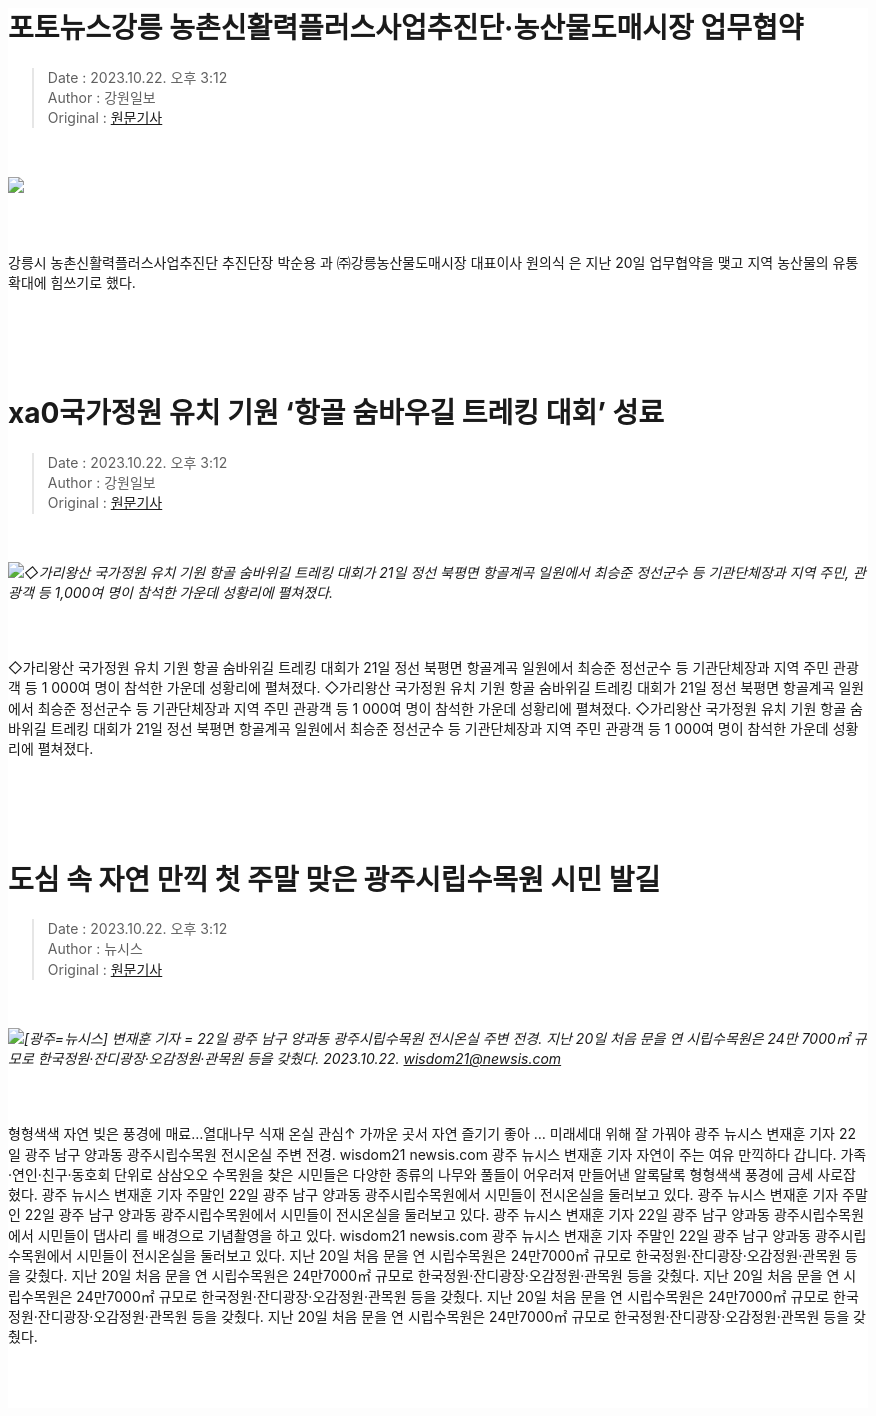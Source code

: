   
# 포토뉴스강릉 농촌신활력플러스사업추진단·농산물도매시장 업무협약  
  
> Date : 2023.10.22. 오후 3:12  
> Author : 강원일보  
> Original : [원문기사](https://n.news.naver.com/mnews/article/087/0001001803?sid=102)  
<br/>  
  
<img src="https://imgnews.pstatic.net/image/087/2023/10/22/0001001803_001_20231022151215339.jpg?type=w647" id="img1"></img>  
<br/><br/>  
  
강릉시 농촌신활력플러스사업추진단 추진단장 박순용 과 ㈜강릉농산물도매시장 대표이사 원의식 은 지난 20일 업무협약을 맺고 지역 농산물의 유통 확대에 힘쓰기로 했다.  
<br/><br/><br/>  

  
# xa0국가정원 유치 기원 ‘항골 숨바우길 트레킹 대회’ 성료  
  
> Date : 2023.10.22. 오후 3:12  
> Author : 강원일보  
> Original : [원문기사](https://n.news.naver.com/mnews/article/087/0001001802?sid=102)  
<br/>  
  
<img src="https://imgnews.pstatic.net/image/087/2023/10/22/0001001802_001_20231022151212433.jpg?type=w647" id="img1"></img><em class="img_desc">◇가리왕산 국가정원 유치 기원 항골 숨바위길 트레킹 대회가 21일 정선 북평면 항골계곡 일원에서 최승준 정선군수 등 기관단체장과 지역 주민, 관광객 등 1,000여 명이 참석한 가운데 성황리에 펼쳐졌다.</em>  
<br/><br/>  
  
◇가리왕산 국가정원 유치 기원 항골 숨바위길 트레킹 대회가 21일 정선 북평면 항골계곡 일원에서 최승준 정선군수 등 기관단체장과 지역 주민 관광객 등 1 000여 명이 참석한 가운데 성황리에 펼쳐졌다.
◇가리왕산 국가정원 유치 기원 항골 숨바위길 트레킹 대회가 21일 정선 북평면 항골계곡 일원에서 최승준 정선군수 등 기관단체장과 지역 주민 관광객 등 1 000여 명이 참석한 가운데 성황리에 펼쳐졌다.
◇가리왕산 국가정원 유치 기원 항골 숨바위길 트레킹 대회가 21일 정선 북평면 항골계곡 일원에서 최승준 정선군수 등 기관단체장과 지역 주민 관광객 등 1 000여 명이 참석한 가운데 성황리에 펼쳐졌다.  
<br/><br/><br/>  

  
# 도심 속 자연 만끽 첫 주말 맞은 광주시립수목원 시민 발길  
  
> Date : 2023.10.22. 오후 3:12  
> Author : 뉴시스  
> Original : [원문기사](https://n.news.naver.com/mnews/article/003/0012161048?sid=102)  
<br/>  
  
<img src="https://imgnews.pstatic.net/image/003/2023/10/22/NISI20231022_0020098886_web_20231022112913_20231022151205287.jpg?type=w647" id="img1"></img><em class="img_desc">[광주=뉴시스] 변재훈 기자 = 22일 광주 남구 양과동 광주시립수목원 전시온실 주변 전경. 지난 20일 처음 문을 연 시립수목원은 24만 7000㎡ 규모로 한국정원·잔디광장·오감정원·관목원 등을 갖췄다. 2023.10.22. wisdom21@newsis.com</em>  
<br/><br/>  
  
형형색색 자연 빚은 풍경에 매료…열대나무 식재 온실 관심↑ 가까운 곳서 자연 즐기기 좋아 … 미래세대 위해 잘 가꿔야 광주 뉴시스 변재훈 기자 22일 광주 남구 양과동 광주시립수목원 전시온실 주변 전경.
wisdom21 newsis.com 광주 뉴시스 변재훈 기자 자연이 주는 여유 만끽하다 갑니다.
가족·연인·친구·동호회 단위로 삼삼오오 수목원을 찾은 시민들은 다양한 종류의 나무와 풀들이 어우러져 만들어낸 알록달록 형형색색 풍경에 금세 사로잡혔다.
광주 뉴시스 변재훈 기자 주말인 22일 광주 남구 양과동 광주시립수목원에서 시민들이 전시온실을 둘러보고 있다.
광주 뉴시스 변재훈 기자 주말인 22일 광주 남구 양과동 광주시립수목원에서 시민들이 전시온실을 둘러보고 있다.
광주 뉴시스 변재훈 기자 22일 광주 남구 양과동 광주시립수목원에서 시민들이 댑사리 를 배경으로 기념촬영을 하고 있다.
wisdom21 newsis.com 광주 뉴시스 변재훈 기자 주말인 22일 광주 남구 양과동 광주시립수목원에서 시민들이 전시온실을 둘러보고 있다.
지난 20일 처음 문을 연 시립수목원은 24만7000㎡ 규모로 한국정원·잔디광장·오감정원·관목원 등을 갖췄다.
지난 20일 처음 문을 연 시립수목원은 24만7000㎡ 규모로 한국정원·잔디광장·오감정원·관목원 등을 갖췄다.
지난 20일 처음 문을 연 시립수목원은 24만7000㎡ 규모로 한국정원·잔디광장·오감정원·관목원 등을 갖췄다.
지난 20일 처음 문을 연 시립수목원은 24만7000㎡ 규모로 한국정원·잔디광장·오감정원·관목원 등을 갖췄다.
지난 20일 처음 문을 연 시립수목원은 24만7000㎡ 규모로 한국정원·잔디광장·오감정원·관목원 등을 갖췄다.  
<br/><br/><br/>  
